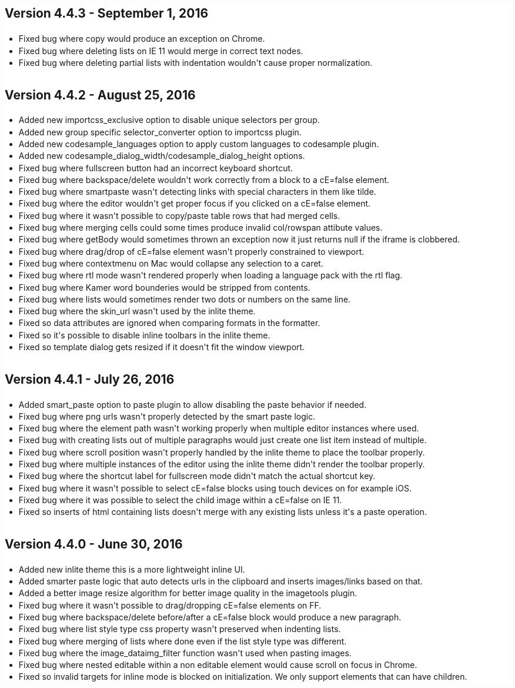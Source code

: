## Version 4.4.3 - September 1, 2016
* Fixed bug where copy would produce an exception on Chrome.
* Fixed bug where deleting lists on IE 11 would merge in correct text nodes.
* Fixed bug where deleting partial lists with indentation wouldn't cause proper normalization.

## Version 4.4.2 - August 25, 2016
* Added new importcss_exclusive option to disable unique selectors per group.
* Added new group specific selector_converter option to importcss plugin.
* Added new codesample_languages option to apply custom languages to codesample plugin.
* Added new codesample_dialog_width/codesample_dialog_height options.
* Fixed bug where fullscreen button had an incorrect keyboard shortcut.
* Fixed bug where backspace/delete wouldn't work correctly from a block to a cE=false element.
* Fixed bug where smartpaste wasn't detecting links with special characters in them like tilde.
* Fixed bug where the editor wouldn't get proper focus if you clicked on a cE=false element.
* Fixed bug where it wasn't possible to copy/paste table rows that had merged cells.
* Fixed bug where merging cells could some times produce invalid col/rowspan attibute values.
* Fixed bug where getBody would sometimes thrown an exception now it just returns null if the iframe is clobbered.
* Fixed bug where drag/drop of cE=false element wasn't properly constrained to viewport.
* Fixed bug where contextmenu on Mac would collapse any selection to a caret.
* Fixed bug where rtl mode wasn't rendered properly when loading a language pack with the rtl flag.
* Fixed bug where Kamer word bounderies would be stripped from contents.
* Fixed bug where lists would sometimes render two dots or numbers on the same line.
* Fixed bug where the skin_url wasn't used by the inlite theme.
* Fixed so data attributes are ignored when comparing formats in the formatter.
* Fixed so it's possible to disable inline toolbars in the inlite theme.
* Fixed so template dialog gets resized if it doesn't fit the window viewport.

## Version 4.4.1 - July 26, 2016
* Added smart_paste option to paste plugin to allow disabling the paste behavior if needed.
* Fixed bug where png urls wasn't properly detected by the smart paste logic.
* Fixed bug where the element path wasn't working properly when multiple editor instances where used.
* Fixed bug with creating lists out of multiple paragraphs would just create one list item instead of multiple.
* Fixed bug where scroll position wasn't properly handled by the inlite theme to place the toolbar properly.
* Fixed bug where multiple instances of the editor using the inlite theme didn't render the toolbar properly.
* Fixed bug where the shortcut label for fullscreen mode didn't match the actual shortcut key.
* Fixed bug where it wasn't possible to select cE=false blocks using touch devices on for example iOS.
* Fixed bug where it was possible to select the child image within a cE=false on IE 11.
* Fixed so inserts of html containing lists doesn't merge with any existing lists unless it's a paste operation.

## Version 4.4.0 - June 30, 2016
* Added new inlite theme this is a more lightweight inline UI.
* Added smarter paste logic that auto detects urls in the clipboard and inserts images/links based on that.
* Added a better image resize algorithm for better image quality in the imagetools plugin.
* Fixed bug where it wasn't possible to drag/dropping cE=false elements on FF.
* Fixed bug where backspace/delete before/after a cE=false block would produce a new paragraph.
* Fixed bug where list style type css property wasn't preserved when indenting lists.
* Fixed bug where merging of lists where done even if the list style type was different.
* Fixed bug where the image_dataimg_filter function wasn't used when pasting images.
* Fixed bug where nested editable within a non editable element would cause scroll on focus in Chrome.
* Fixed so invalid targets for inline mode is blocked on initialization. We only support elements that can have children.

